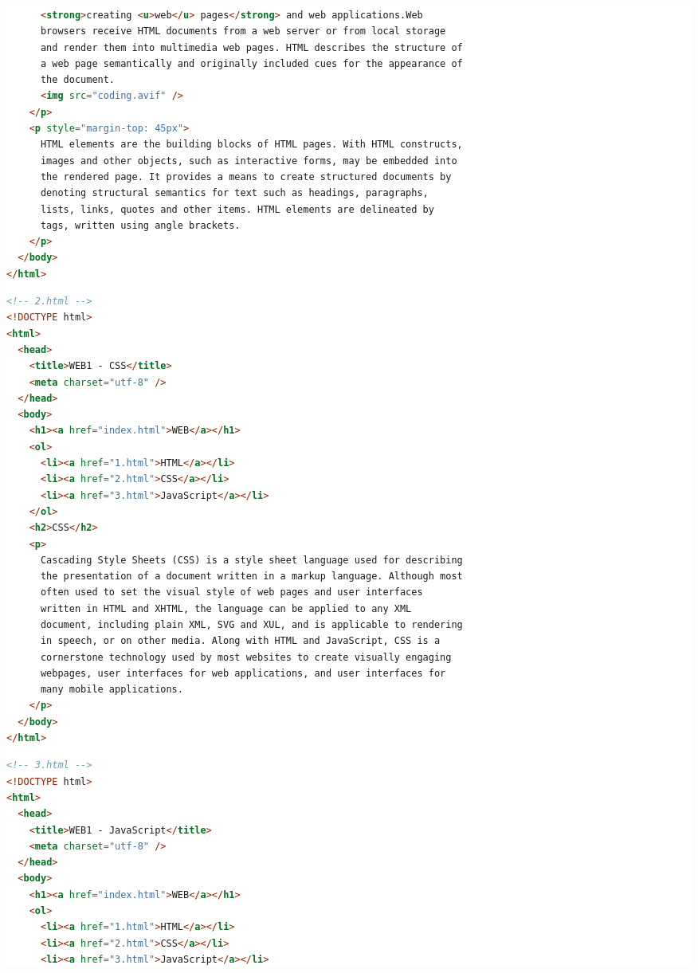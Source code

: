 ```html
      <strong>creating <u>web</u> pages</strong> and web applications.Web
      browsers receive HTML documents from a web server or from local storage
      and render them into multimedia web pages. HTML describes the structure of
      a web page semantically and originally included cues for the appearance of
      the document.
      <img src="coding.avif" />
    </p>
    <p style="margin-top: 45px">
      HTML elements are the building blocks of HTML pages. With HTML constructs,
      images and other objects, such as interactive forms, may be embedded into
      the rendered page. It provides a means to create structured documents by
      denoting structural semantics for text such as headings, paragraphs,
      lists, links, quotes and other items. HTML elements are delineated by
      tags, written using angle brackets.
    </p>
  </body>
</html>
```

```html
<!-- 2.html -->
<!DOCTYPE html>
<html>
  <head>
    <title>WEB1 - CSS</title>
    <meta charset="utf-8" />
  </head>
  <body>
    <h1><a href="index.html">WEB</a></h1>
    <ol>
      <li><a href="1.html">HTML</a></li>
      <li><a href="2.html">CSS</a></li>
      <li><a href="3.html">JavaScript</a></li>
    </ol>
    <h2>CSS</h2>
    <p>
      Cascading Style Sheets (CSS) is a style sheet language used for describing
      the presentation of a document written in a markup language. Although most
      often used to set the visual style of web pages and user interfaces
      written in HTML and XHTML, the language can be applied to any XML
      document, including plain XML, SVG and XUL, and is applicable to rendering
      in speech, or on other media. Along with HTML and JavaScript, CSS is a
      cornerstone technology used by most websites to create visually engaging
      webpages, user interfaces for web applications, and user interfaces for
      many mobile applications.
    </p>
  </body>
</html>
```

```html
<!-- 3.html -->
<!DOCTYPE html>
<html>
  <head>
    <title>WEB1 - JavaScript</title>
    <meta charset="utf-8" />
  </head>
  <body>
    <h1><a href="index.html">WEB</a></h1>
    <ol>
      <li><a href="1.html">HTML</a></li>
      <li><a href="2.html">CSS</a></li>
      <li><a href="3.html">JavaScript</a></li>
```
